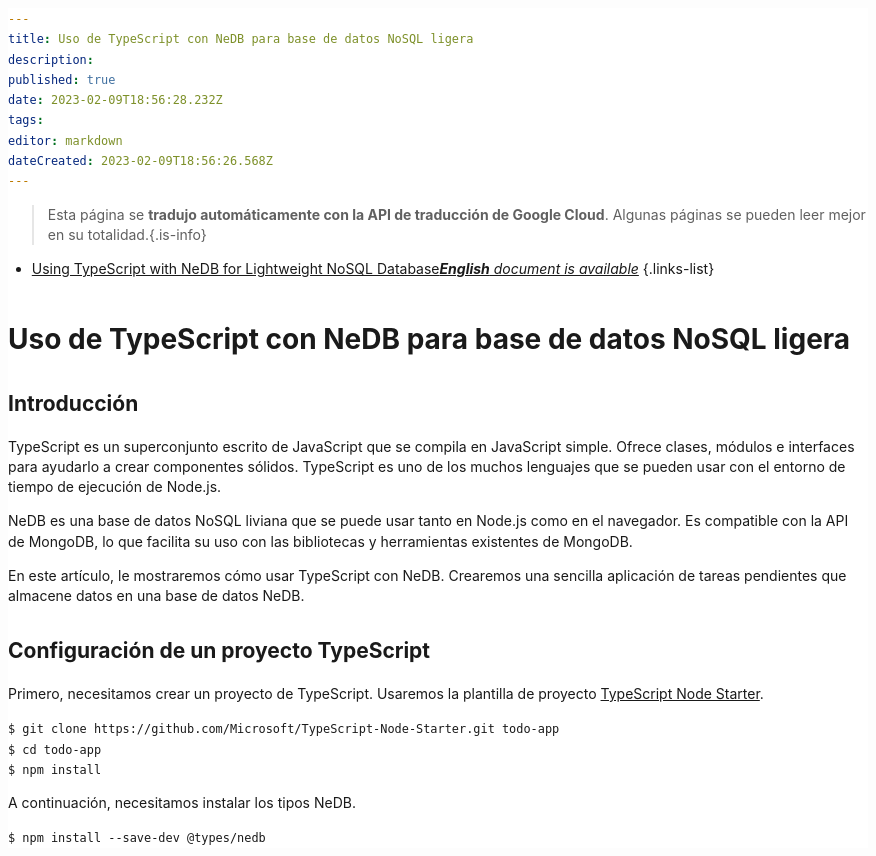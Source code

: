 ```yaml
---
title: Uso de TypeScript con NeDB para base de datos NoSQL ligera
description: 
published: true
date: 2023-02-09T18:56:28.232Z
tags: 
editor: markdown
dateCreated: 2023-02-09T18:56:26.568Z
---
```


> Esta página se **tradujo automáticamente con la API de traducción de Google Cloud**.
Algunas páginas se pueden leer mejor en su totalidad.{.is-info}



- [Using TypeScript with NeDB for Lightweight NoSQL Database***English** document is available*](/en/Knowledge-base/TypeScript/using-typescript-with-nedb-for-lightweight-nosql-database)
{.links-list}


# Uso de TypeScript con NeDB para base de datos NoSQL ligera

## Introducción

TypeScript es un superconjunto escrito de JavaScript que se compila en JavaScript simple. Ofrece clases, módulos e interfaces para ayudarlo a crear componentes sólidos. TypeScript es uno de los muchos lenguajes que se pueden usar con el entorno de tiempo de ejecución de Node.js.

NeDB es una base de datos NoSQL liviana que se puede usar tanto en Node.js como en el navegador. Es compatible con la API de MongoDB, lo que facilita su uso con las bibliotecas y herramientas existentes de MongoDB.

En este artículo, le mostraremos cómo usar TypeScript con NeDB. Crearemos una sencilla aplicación de tareas pendientes que almacene datos en una base de datos NeDB.

## Configuración de un proyecto TypeScript

Primero, necesitamos crear un proyecto de TypeScript. Usaremos la plantilla de proyecto [TypeScript Node Starter](https://github.com/Microsoft/TypeScript-Node-Starter).

```
$ git clone https://github.com/Microsoft/TypeScript-Node-Starter.git todo-app
$ cd todo-app
$ npm install
```

A continuación, necesitamos instalar los tipos NeDB.

```
$ npm install --save-dev @types/nedb
```

